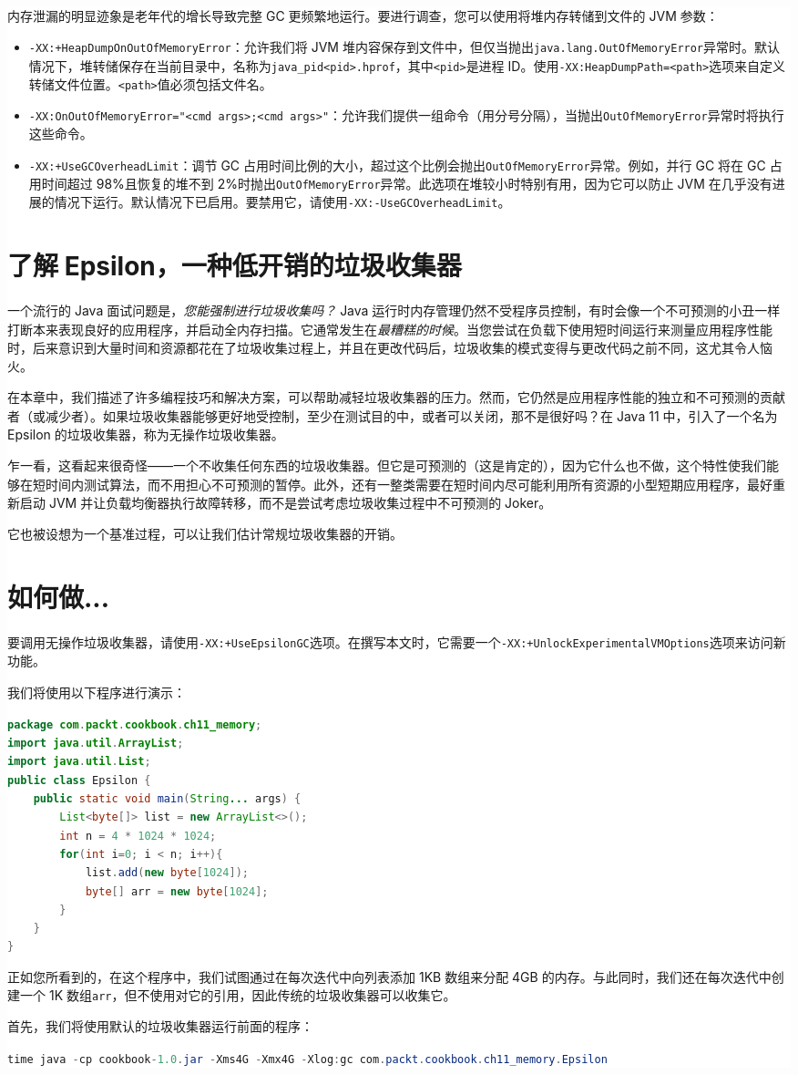 内存泄漏的明显迹象是老年代的增长导致完整 GC 更频繁地运行。要进行调查，您可以使用将堆内存转储到文件的 JVM 参数：

+   `-XX:+HeapDumpOnOutOfMemoryError`：允许我们将 JVM 堆内容保存到文件中，但仅当抛出`java.lang.OutOfMemoryError`异常时。默认情况下，堆转储保存在当前目录中，名称为`java_pid<pid>.hprof`，其中`<pid>`是进程 ID。使用`-XX:HeapDumpPath=<path>`选项来自定义转储文件位置。`<path>`值必须包括文件名。

+   `-XX:OnOutOfMemoryError="<cmd args>;<cmd args>"`：允许我们提供一组命令（用分号分隔），当抛出`OutOfMemoryError`异常时将执行这些命令。

+   `-XX:+UseGCOverheadLimit`：调节 GC 占用时间比例的大小，超过这个比例会抛出`OutOfMemoryError`异常。例如，并行 GC 将在 GC 占用时间超过 98%且恢复的堆不到 2%时抛出`OutOfMemoryError`异常。此选项在堆较小时特别有用，因为它可以防止 JVM 在几乎没有进展的情况下运行。默认情况下已启用。要禁用它，请使用`-XX:-UseGCOverheadLimit`。

# 了解 Epsilon，一种低开销的垃圾收集器

一个流行的 Java 面试问题是，*您能强制进行垃圾收集吗？* Java 运行时内存管理仍然不受程序员控制，有时会像一个不可预测的小丑一样打断本来表现良好的应用程序，并启动全内存扫描。它通常发生在*最糟糕的时候*。当您尝试在负载下使用短时间运行来测量应用程序性能时，后来意识到大量时间和资源都花在了垃圾收集过程上，并且在更改代码后，垃圾收集的模式变得与更改代码之前不同，这尤其令人恼火。

在本章中，我们描述了许多编程技巧和解决方案，可以帮助减轻垃圾收集器的压力。然而，它仍然是应用程序性能的独立和不可预测的贡献者（或减少者）。如果垃圾收集器能够更好地受控制，至少在测试目的中，或者可以关闭，那不是很好吗？在 Java 11 中，引入了一个名为 Epsilon 的垃圾收集器，称为无操作垃圾收集器。

乍一看，这看起来很奇怪——一个不收集任何东西的垃圾收集器。但它是可预测的（这是肯定的），因为它什么也不做，这个特性使我们能够在短时间内测试算法，而不用担心不可预测的暂停。此外，还有一整类需要在短时间内尽可能利用所有资源的小型短期应用程序，最好重新启动 JVM 并让负载均衡器执行故障转移，而不是尝试考虑垃圾收集过程中不可预测的 Joker。

它也被设想为一个基准过程，可以让我们估计常规垃圾收集器的开销。

# 如何做...

要调用无操作垃圾收集器，请使用`-XX:+UseEpsilonGC`选项。在撰写本文时，它需要一个`-XX:+UnlockExperimentalVMOptions`选项来访问新功能。

我们将使用以下程序进行演示：

```java
package com.packt.cookbook.ch11_memory;
import java.util.ArrayList;
import java.util.List;
public class Epsilon {
    public static void main(String... args) {
        List<byte[]> list = new ArrayList<>();
        int n = 4 * 1024 * 1024;
        for(int i=0; i < n; i++){
            list.add(new byte[1024]);
            byte[] arr = new byte[1024];
        }
    }
}
```

正如您所看到的，在这个程序中，我们试图通过在每次迭代中向列表添加 1KB 数组来分配 4GB 的内存。与此同时，我们还在每次迭代中创建一个 1K 数组`arr`，但不使用对它的引用，因此传统的垃圾收集器可以收集它。

首先，我们将使用默认的垃圾收集器运行前面的程序：

```java
time java -cp cookbook-1.0.jar -Xms4G -Xmx4G -Xlog:gc com.packt.cookbook.ch11_memory.Epsilon
```
